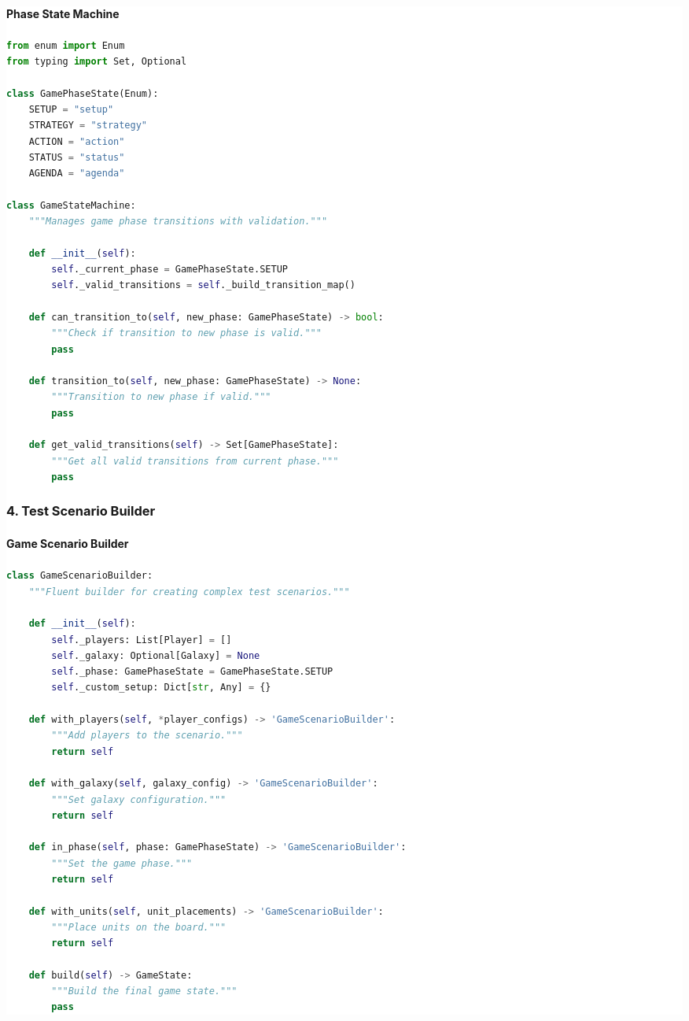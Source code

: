 #### Phase State Machine
```python
from enum import Enum
from typing import Set, Optional

class GamePhaseState(Enum):
    SETUP = "setup"
    STRATEGY = "strategy"
    ACTION = "action"
    STATUS = "status"
    AGENDA = "agenda"

class GameStateMachine:
    """Manages game phase transitions with validation."""
    
    def __init__(self):
        self._current_phase = GamePhaseState.SETUP
        self._valid_transitions = self._build_transition_map()
    
    def can_transition_to(self, new_phase: GamePhaseState) -> bool:
        """Check if transition to new phase is valid."""
        pass
    
    def transition_to(self, new_phase: GamePhaseState) -> None:
        """Transition to new phase if valid."""
        pass
    
    def get_valid_transitions(self) -> Set[GamePhaseState]:
        """Get all valid transitions from current phase."""
        pass
```

### 4. Test Scenario Builder

#### Game Scenario Builder
```python
class GameScenarioBuilder:
    """Fluent builder for creating complex test scenarios."""
    
    def __init__(self):
        self._players: List[Player] = []
        self._galaxy: Optional[Galaxy] = None
        self._phase: GamePhaseState = GamePhaseState.SETUP
        self._custom_setup: Dict[str, Any] = {}
    
    def with_players(self, *player_configs) -> 'GameScenarioBuilder':
        """Add players to the scenario."""
        return self
    
    def with_galaxy(self, galaxy_config) -> 'GameScenarioBuilder':
        """Set galaxy configuration."""
        return self
    
    def in_phase(self, phase: GamePhaseState) -> 'GameScenarioBuilder':
        """Set the game phase."""
        return self
    
    def with_units(self, unit_placements) -> 'GameScenarioBuilder':
        """Place units on the board."""
        return self
    
    def build(self) -> GameState:
        """Build the final game state."""
        pass
```